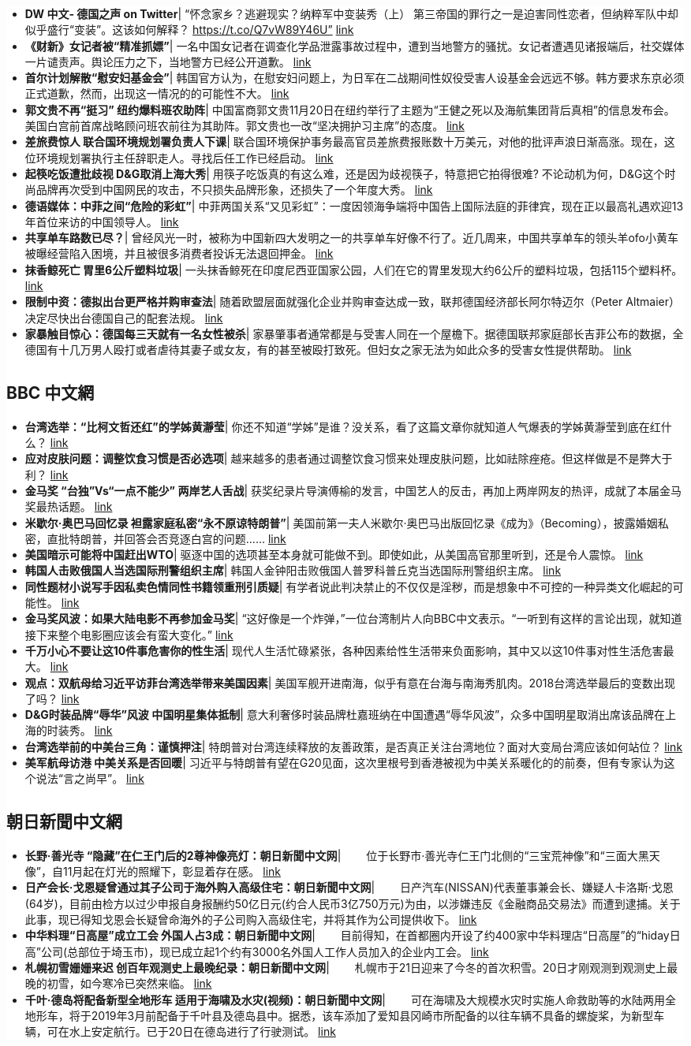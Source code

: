 - **DW 中文- 德国之声 on Twitter**|  “怀念家乡？逃避现实？纳粹军中变装秀（上）  第三帝国的罪行之一是迫害同性恋者，但纳粹军队中却似乎盛行“变装”。这该如何解释？ https://t.co/Q7vW89Y46U” [link](http://bit.ly/2R39klU)
- **《财新》女记者被“精准抓嫖”**|  一名中国女记者在调查化学品泄露事故过程中，遭到当地警方的骚扰。女记者遭遇见诸报端后，社交媒体一片谴责声。舆论压力之下，当地警方已经公开道歉。 [link](http://bit.ly/2QYi8d2)
- **首尔计划解散“慰安妇基金会”**|  韩国官方认为，在慰安妇问题上，为日军在二战期间性奴役受害人设基金会远远不够。韩方要求东京必须正式道歉，然而，出现这一情况的的可能性不大。 [link](http://bit.ly/2QYi9O8)
- **郭文贵不再“挺习” 纽约爆料班农助阵**|  中国富商郭文贵11月20日在纽约举行了主题为“王健之死以及海航集团背后真相”的信息发布会。美国白宫前首席战略顾问班农前往为其助阵。郭文贵也一改“坚决拥护习主席”的态度。 [link](http://bit.ly/2QYiaBG)
- **差旅费惊人 联合国环境规划署负责人下课**|  联合国环境保护事务最高官员差旅费报账数十万美元，对他的批评声浪日渐高涨。现在，这位环境规划署执行主任辞职走人。寻找后任工作已经启动。 [link](http://bit.ly/2QYieRW)
- **起筷吃饭遭批歧视 D&G取消上海大秀**|  用筷子吃饭真的有这么难，还是因为歧视筷子，特意把它拍得很难? 不论动机为何，D&G这个时尚品牌再次受到中国网民的攻击，不只损失品牌形象，还损失了一个年度大秀。 [link](http://bit.ly/2R4NU88)
- **德语媒体：中菲之间“危险的彩虹”**|  中菲两国关系“又见彩虹”：一度因领海争端将中国告上国际法庭的菲律宾，现在正以最高礼遇欢迎13年首位来访的中国领导人。 [link](http://bit.ly/2QYij8c)
- **共享单车路数已尽？**|  曾经风光一时，被称为中国新四大发明之一的共享单车好像不行了。近几周来，中国共享单车的领头羊ofo小黄车被曝经营陷入困境，并且被很多消费者投诉无法退回押金。 [link](http://bit.ly/2QYisIM)
- **抹香鲸死亡 胃里6公斤塑料垃圾**|  一头抹香鲸死在印度尼西亚国家公园，人们在它的胃里发现大约6公斤的塑料垃圾，包括115个塑料杯。 [link](http://bit.ly/2R47p0K)
- **限制中资：德拟出台更严格并购审查法**|  随着欧盟层面就强化企业并购审查达成一致，联邦德国经济部长阿尔特迈尔（Peter Altmaier）决定尽快出台德国自己的配套法规。 [link](http://bit.ly/2QYiosw)
- **家暴触目惊心：德国每三天就有一名女性被杀**|  家暴肇事者通常都是与受害人同在一个屋檐下。据德国联邦家庭部长吉菲公布的数据，全德国有十几万男人殴打或者虐待其妻子或女友，有的甚至被殴打致死。但妇女之家无法为如此众多的受害女性提供帮助。 [link](http://bit.ly/2R1lmw9)

## BBC 中文網
- **台湾选举：“比柯文哲还红”的学姊黄瀞莹**|  你还不知道“学姊”是谁？没关系，看了这篇文章你就知道人气爆表的学姊黄瀞莹到底在红什么？ [link](https://bbc.in/2R3D2HB)
- **应对皮肤问题：调整饮食习惯是否必选项**|  越来越多的患者通过调整饮食习惯来处理皮肤问题，比如祛除痤疮。但这样做是不是弊大于利？ [link](https://bbc.in/2R1s7hF)
- **金马奖 “台独”Vs“一点不能少” 两岸艺人舌战**|  获奖纪录片导演傅榆的发言，中国艺人的反击，再加上两岸网友的热评，成就了本届金马奖最热话题。 [link](https://bbc.in/2QYjLYc)
- **米歇尔·奥巴马回忆录 袒露家庭私密“永不原谅特朗普”**|  美国前第一夫人米歇尔·奥巴马出版回忆录《成为》（Becoming），披露婚姻私密，直批特朗普，并回答会否竞逐白宫的问题…… [link](https://bbc.in/2R4hlHi)
- **美国暗示可能将中国赶出WTO**|  驱逐中国的选项甚至本身就可能做不到。即使如此，从美国高官那里听到，还是令人震惊。 [link](https://bbc.in/2R4hkmI)
- **韩国人击败俄国人当选国际刑警组织主席**|  韩国人金钟阳击败俄国人普罗科普丘克当选国际刑警组织主席。 [link](https://bbc.in/2R497iG)
- **同性题材小说写手因私卖色情同性书籍领重刑引质疑**|  有学者说此判决禁止的不仅仅是淫秽，而是想象中不可控的一种异类文化崛起的可能性。 [link](https://bbc.in/2QXA7jE)
- **金马奖风波：如果大陆电影不再参加金马奖**|  “这好像是一个炸弹，”一位台湾制片人向BBC中文表示。“一听到有这样的言论出现，就知道接下来整个电影圈应该会有蛮大变化。” [link](https://bbc.in/2R3zhSq)
- **千万小心不要让这10件事危害你的性生活**|  现代人生活忙碌紧张，各种因素给性生活带来负面影响，其中又以这10件事对性生活危害最大。 [link](https://bbc.in/2R30dSq)
- **观点：双航母给习近平访菲台湾选举带来美国因素**|  美国军舰开进南海，似乎有意在台海与南海秀肌肉。2018台湾选举最后的变数出现了吗？ [link](https://bbc.in/2R498mK)
- **D&G时装品牌“辱华”风波 中国明星集体抵制**|  意大利奢侈时装品牌杜嘉班纳在中国遭遇“辱华风波”，众多中国明星取消出席该品牌在上海的时装秀。 [link](https://bbc.in/2R1mEHv)
- **台湾选举前的中美台三角：谨慎押注**|  特朗普对台湾连续释放的友善政策，是否真正关注台湾地位？面对大变局台湾应该如何站位？ [link](https://bbc.in/2QYPGrn)
- **美军航母访港 中美关系是否回暖**|  习近平与特朗普有望在G20见面，这次里根号到香港被视为中美关系暖化的的前奏，但有专家认为这个说法“言之尚早”。 [link](https://bbc.in/2R4PeI8)

## 朝日新聞中文網
- **长野·善光寺 “隐藏”在仁王门后的2尊神像亮灯：朝日新聞中文网**|  　　位于长野市·善光寺仁王门北侧的“三宝荒神像”和“三面大黑天像”，自11月起在灯光的照耀下，彰显着存在感。
 [link](http://bit.ly/2R3Br4z)
- **日产会长·戈恩疑曾通过其子公司于海外购入高级住宅：朝日新聞中文网**|  　　日产汽车(NISSAN)代表董事兼会长、嫌疑人卡洛斯·戈恩(64岁)，目前由检方以过少申报自身报酬约50亿日元(约合人民币3亿750万元)为由，以涉嫌违反《金融商品交易法》而遭到逮捕。关于此事，现已得知戈恩会长疑曾命海外的子公司购入高级住宅，并将其作为公司提供收下。
 [link](http://bit.ly/2R2o2K1)
- **中华料理“日高屋”成立工会 外国人占3成：朝日新聞中文网**|  　　目前得知，在首都圈内开设了约400家中华料理店“日高屋”的“hiday日高”公司(总部位于埼玉市)，现已成立起1个约有3000名外国人工作人员加入的企业内工会。
 [link](http://bit.ly/2R1kCqR)
- **札幌初雪姗姗来迟 创百年观测史上最晚纪录：朝日新聞中文网**|  　　札幌市于21日迎来了今冬的首次积雪。20日才刚观测到观测史上最晚的初雪，如今寒冷已突然来临。
 [link](http://bit.ly/2QXFIGx)
- **千叶·德岛将配备新型全地形车 适用于海啸及水灾(视频)：朝日新聞中文网**|  　　可在海啸及大规模水灾时实施人命救助等的水陆两用全地形车，将于2019年3月前配备于千叶县及德岛县中。据悉，该车添加了爱知县冈崎市所配备的以往车辆不具备的螺旋桨，为新型车辆，可在水上安定航行。已于20日在德岛进行了行驶测试。
 [link](http://bit.ly/2R2WMLB)